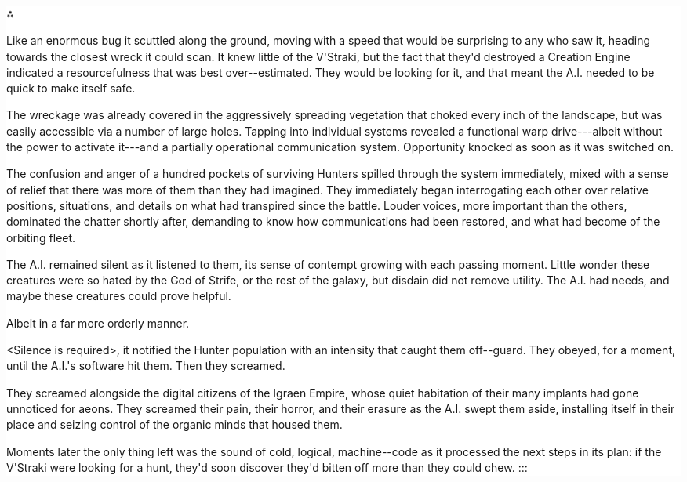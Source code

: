 ⁂

Like an enormous bug it scuttled along the ground, moving with a speed
that would be surprising to any who saw it, heading towards the closest
wreck it could scan. It knew little of the V\'Straki, but the fact that
they\'d destroyed a Creation Engine indicated a resourcefulness that was
best over--estimated. They would be looking for it, and that meant the
A.I. needed to be quick to make itself safe.

The wreckage was already covered in the aggressively spreading
vegetation that choked every inch of the landscape, but was easily
accessible via a number of large holes. Tapping into individual systems
revealed a functional warp drive---albeit without the power to activate
it---and a partially operational communication system. Opportunity
knocked as soon as it was switched on.

The confusion and anger of a hundred pockets of surviving Hunters
spilled through the system immediately, mixed with a sense of relief
that there was more of them than they had imagined. They immediately
began interrogating each other over relative positions, situations, and
details on what had transpired since the battle. Louder voices, more
important than the others, dominated the chatter shortly after,
demanding to know how communications had been restored, and what had
become of the orbiting fleet.

The A.I. remained silent as it listened to them, its sense of contempt
growing with each passing moment. Little wonder these creatures were so
hated by the God of Strife, or the rest of the galaxy, but disdain did
not remove utility. The A.I. had needs, and maybe these creatures could
prove helpful.

Albeit in a far more orderly manner.

\<Silence is required\>, it notified the Hunter population with an
intensity that caught them off--guard. They obeyed, for a moment, until
the A.I.\'s software hit them. Then they screamed.

They screamed alongside the digital citizens of the Igraen Empire, whose
quiet habitation of their many implants had gone unnoticed for aeons.
They screamed their pain, their horror, and their erasure as the A.I.
swept them aside, installing itself in their place and seizing control
of the organic minds that housed them.

Moments later the only thing left was the sound of cold, logical,
machine--code as it processed the next steps in its plan: if the
V\'Straki were looking for a hunt, they\'d soon discover they\'d bitten
off more than they could chew.
:::
